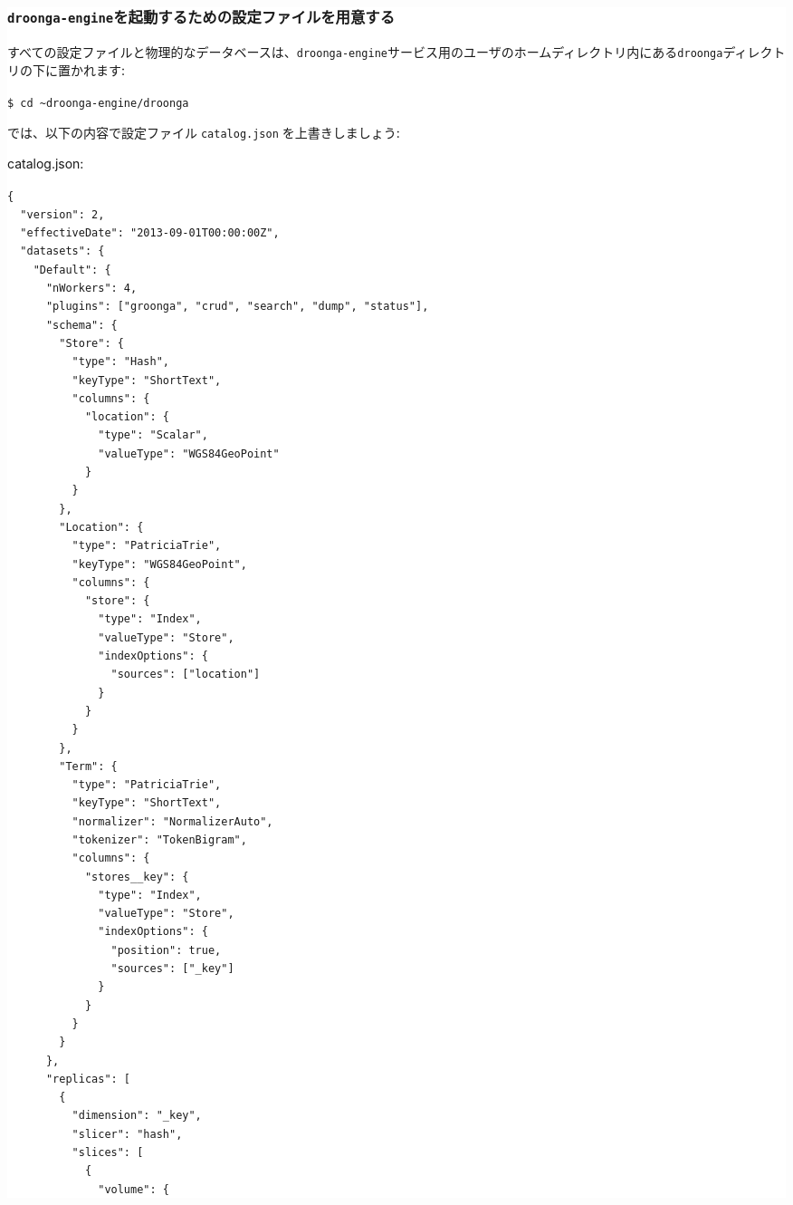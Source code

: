 ### `droonga-engine`を起動するための設定ファイルを用意する

すべての設定ファイルと物理的なデータベースは、`droonga-engine`サービス用のユーザのホームディレクトリ内にある`droonga`ディレクトリの下に置かれます:

    $ cd ~droonga-engine/droonga

では、以下の内容で設定ファイル `catalog.json` を上書きしましょう:

catalog.json:

    {
      "version": 2,
      "effectiveDate": "2013-09-01T00:00:00Z",
      "datasets": {
        "Default": {
          "nWorkers": 4,
          "plugins": ["groonga", "crud", "search", "dump", "status"],
          "schema": {
            "Store": {
              "type": "Hash",
              "keyType": "ShortText",
              "columns": {
                "location": {
                  "type": "Scalar",
                  "valueType": "WGS84GeoPoint"
                }
              }
            },
            "Location": {
              "type": "PatriciaTrie",
              "keyType": "WGS84GeoPoint",
              "columns": {
                "store": {
                  "type": "Index",
                  "valueType": "Store",
                  "indexOptions": {
                    "sources": ["location"]
                  }
                }
              }
            },
            "Term": {
              "type": "PatriciaTrie",
              "keyType": "ShortText",
              "normalizer": "NormalizerAuto",
              "tokenizer": "TokenBigram",
              "columns": {
                "stores__key": {
                  "type": "Index",
                  "valueType": "Store",
                  "indexOptions": {
                    "position": true,
                    "sources": ["_key"]
                  }
                }
              }
            }
          },
          "replicas": [
            {
              "dimension": "_key",
              "slicer": "hash",
              "slices": [
                {
                  "volume": {

  [http-server]: ../../reference/http-server/
  [Ubuntu]: http://www.ubuntu.com/
  [CentOS]: https://www.centos.org/
  [Droonga]: https://droonga.org/
  [droonga-engine]: https://github.com/droonga/droonga-engine
  [droonga-http-server]: https://github.com/droonga/droonga-http-server
  [Groonga]: http://groonga.org/
  [Ruby]: http://www.ruby-lang.org/
  [nvm]: https://github.com/creationix/nvm
  [Socket.IO]: http://socket.io/
  [Fluentd]: http://fluentd.org/
  [Node.js]: http://nodejs.org/